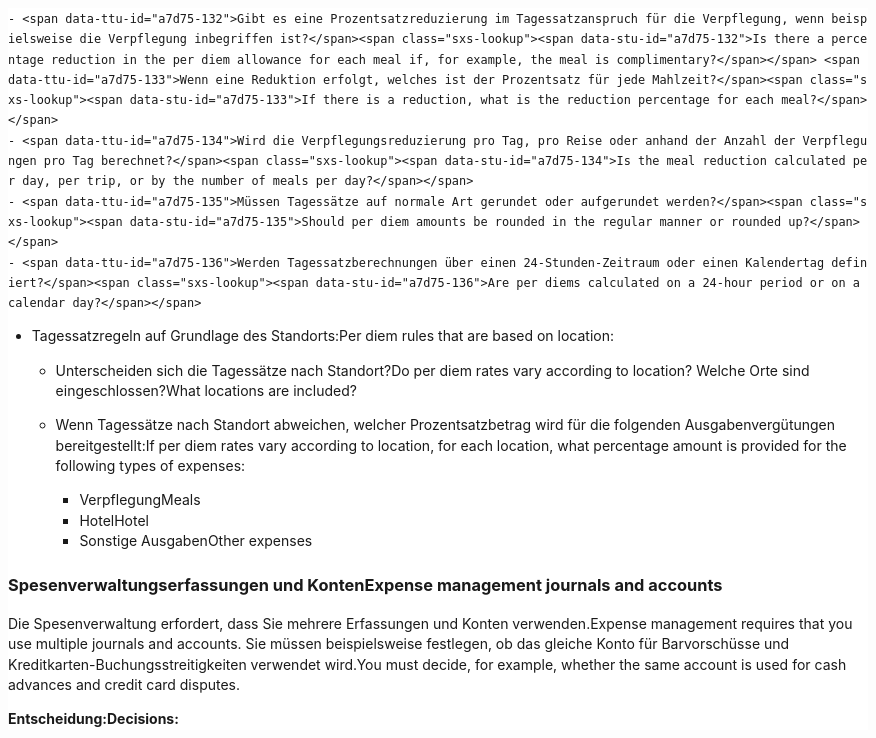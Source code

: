     - <span data-ttu-id="a7d75-132">Gibt es eine Prozentsatzreduzierung im Tagessatzanspruch für die Verpflegung, wenn beispielsweise die Verpflegung inbegriffen ist?</span><span class="sxs-lookup"><span data-stu-id="a7d75-132">Is there a percentage reduction in the per diem allowance for each meal if, for example, the meal is complimentary?</span></span> <span data-ttu-id="a7d75-133">Wenn eine Reduktion erfolgt, welches ist der Prozentsatz für jede Mahlzeit?</span><span class="sxs-lookup"><span data-stu-id="a7d75-133">If there is a reduction, what is the reduction percentage for each meal?</span></span>
    - <span data-ttu-id="a7d75-134">Wird die Verpflegungsreduzierung pro Tag, pro Reise oder anhand der Anzahl der Verpflegungen pro Tag berechnet?</span><span class="sxs-lookup"><span data-stu-id="a7d75-134">Is the meal reduction calculated per day, per trip, or by the number of meals per day?</span></span>
    - <span data-ttu-id="a7d75-135">Müssen Tagessätze auf normale Art gerundet oder aufgerundet werden?</span><span class="sxs-lookup"><span data-stu-id="a7d75-135">Should per diem amounts be rounded in the regular manner or rounded up?</span></span>
    - <span data-ttu-id="a7d75-136">Werden Tagessatzberechnungen über einen 24-Stunden-Zeitraum oder einen Kalendertag definiert?</span><span class="sxs-lookup"><span data-stu-id="a7d75-136">Are per diems calculated on a 24-hour period or on a calendar day?</span></span>

- <span data-ttu-id="a7d75-137">Tagessatzregeln auf Grundlage des Standorts:</span><span class="sxs-lookup"><span data-stu-id="a7d75-137">Per diem rules that are based on location:</span></span>

    - <span data-ttu-id="a7d75-138">Unterscheiden sich die Tagessätze nach Standort?</span><span class="sxs-lookup"><span data-stu-id="a7d75-138">Do per diem rates vary according to location?</span></span> <span data-ttu-id="a7d75-139">Welche Orte sind eingeschlossen?</span><span class="sxs-lookup"><span data-stu-id="a7d75-139">What locations are included?</span></span>
    - <span data-ttu-id="a7d75-140">Wenn Tagessätze nach Standort abweichen, welcher Prozentsatzbetrag wird für die folgenden Ausgabenvergütungen bereitgestellt:</span><span class="sxs-lookup"><span data-stu-id="a7d75-140">If per diem rates vary according to location, for each location, what percentage amount is provided for the following types of expenses:</span></span>

        - <span data-ttu-id="a7d75-141">Verpflegung</span><span class="sxs-lookup"><span data-stu-id="a7d75-141">Meals</span></span>
        - <span data-ttu-id="a7d75-142">Hotel</span><span class="sxs-lookup"><span data-stu-id="a7d75-142">Hotel</span></span>
        - <span data-ttu-id="a7d75-143">Sonstige Ausgaben</span><span class="sxs-lookup"><span data-stu-id="a7d75-143">Other expenses</span></span>

### <a name="expense-management-journals-and-accounts"></a><span data-ttu-id="a7d75-144">Spesenverwaltungserfassungen und Konten</span><span class="sxs-lookup"><span data-stu-id="a7d75-144">Expense management journals and accounts</span></span>

<span data-ttu-id="a7d75-145">Die Spesenverwaltung erfordert, dass Sie mehrere Erfassungen und Konten verwenden.</span><span class="sxs-lookup"><span data-stu-id="a7d75-145">Expense management requires that you use multiple journals and accounts.</span></span> <span data-ttu-id="a7d75-146">Sie müssen beispielsweise festlegen, ob das gleiche Konto für Barvorschüsse und Kreditkarten-Buchungsstreitigkeiten verwendet wird.</span><span class="sxs-lookup"><span data-stu-id="a7d75-146">You must decide, for example, whether the same account is used for cash advances and credit card disputes.</span></span>

<span data-ttu-id="a7d75-147">**Entscheidung:**</span><span class="sxs-lookup"><span data-stu-id="a7d75-147">**Decisions:**</span></span>

